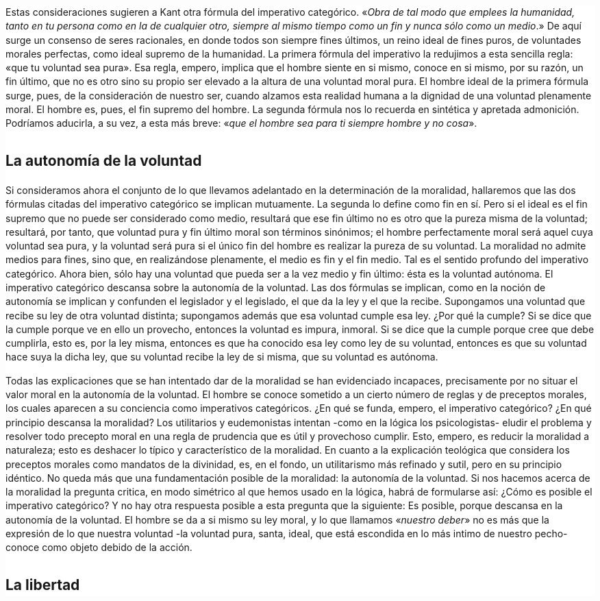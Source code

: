 Estas consideraciones sugieren a Kant otra fórmula del imperativo categórico. «*Obra de tal modo que emplees la humanidad, tanto en tu persona como en la de cualquier otro, siempre al mismo tiempo como un fin y nunca sólo como un medio*.» De aquí surge un consenso de seres racionales, en donde todos son siempre fines últimos, un reino ideal de fines puros, de voluntades morales perfectas, como ideal supremo de la humanidad. La primera fórmula del imperativo la redujimos a esta sencilla regla: «que tu voluntad sea pura». Esa regla, empero, implica que el hombre siente en si mismo, conoce en si mismo, por su razón, un fin último, que no es otro sino su propio ser elevado a la altura de una voluntad moral pura. El hombre ideal de la primera fórmula surge, pues, de la consideración de nuestro ser, cuando alzamos esta realidad humana a la dignidad de una voluntad plenamente moral. El hombre es, pues, el fin supremo del hombre. La segunda fórmula nos lo recuerda en sintética y apretada admonición. Podríamos aducirla, a su vez, a esta más breve: «*que el hombre sea para ti siempre hombre y no cosa*».

## La autonomía de la voluntad

Si consideramos ahora el conjunto de lo que llevamos adelantado en la determinación de la moralidad, hallaremos que las dos fórmulas citadas del imperativo categórico se implican mutuamente. La segunda lo define como fin en sí. Pero si el ideal es el fin supremo que no puede ser considerado como medio, resultará que ese fin último no es otro que la pureza misma de la voluntad; resultará, por tanto, que voluntad pura y fin último moral son términos sinónimos; el hombre perfectamente moral será aquel cuya voluntad sea pura, y la voluntad será pura si el único fin del hombre es realizar la pureza de su voluntad. La moralidad no admite medios para fines, sino que, en realizándose plenamente, el medio es fin y el fin medio. Tal es el sentido profundo del imperativo categórico. Ahora bien, sólo hay una voluntad que pueda ser a la vez medio y fin último: ésta es la voluntad autónoma. El imperativo categórico descansa sobre la autonomía de la voluntad. Las dos fórmulas se implican, como en la noción de autonomía se implican y confunden el legislador y el legislado, el que da la ley y el que la recibe. Supongamos una voluntad que recibe su ley de otra voluntad distinta; supongamos además que esa voluntad cumple esa ley. ¿Por qué la cumple? Si se dice que la cumple porque ve en ello un provecho, entonces la voluntad es impura, inmoral. Si se dice que la cumple porque cree que debe cumplirla, esto es, por la ley misma, entonces es que ha conocido esa ley como ley de su voluntad, entonces es que su voluntad hace suya la dicha ley, que su voluntad recibe la ley de si misma, que su voluntad es autónoma.

Todas las explicaciones que se han intentado dar de la moralidad se han evidenciado incapaces, precisamente por no situar el valor moral en la autonomía de la voluntad. El hombre se conoce sometido a un cierto número de reglas y de preceptos morales, los cuales aparecen a su conciencia como imperativos categóricos. ¿En qué se funda, empero, el imperativo categórico? ¿En qué principio descansa la moralidad? Los utilitarios y eudemonistas intentan -como en la lógica los psicologistas- eludir el problema y resolver todo precepto moral en una regla de prudencia que es útil y provechoso cumplir. Esto, empero, es reducir la moralidad a naturaleza; esto es deshacer lo típico y característico de la moralidad. En cuanto a la explicación teológica que considera los preceptos morales como mandatos de la divinidad, es, en el fondo, un utilitarismo más refinado y sutil, pero en su principio idéntico. No queda más que una fundamentación posible de la moralidad: la autonomía de la voluntad. Si nos hacemos acerca de la moralidad la pregunta critica, en modo simétrico al que hemos usado en la lógica, habrá de formularse así: ¿Cómo es posible el imperativo categórico? Y no hay otra respuesta posible a esta pregunta que la siguiente: Es posible, porque descansa en la autonomía de la voluntad. El hombre se da a si mismo su ley moral, y lo que llamamos «_nuestro deber_» no es más que la expresión de lo que nuestra voluntad -la voluntad pura, santa, ideal, que está escondida en lo más intimo de nuestro pecho- conoce como objeto debido de la acción.

## La libertad
